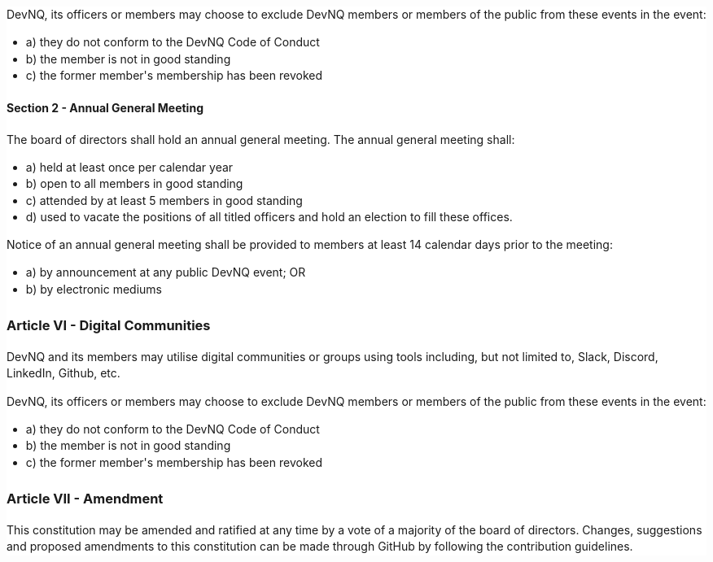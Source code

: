 DevNQ, its officers or members may choose to exclude DevNQ members or
members of the public from these events in the event:
- a) they do not conform to the DevNQ Code of Conduct
- b) the member is not in good standing
- c) the former member's membership has been revoked

#### Section 2 - Annual General Meeting

The board of directors shall hold an annual general meeting. The annual
general meeting shall:
- a) held at least once per calendar year
- b) open to all members in good standing
- c) attended by at least 5 members in good standing
- d) used to vacate the positions of all titled officers and hold an
election to fill these offices.

Notice of an annual general meeting shall be provided to members at
least 14 calendar days prior to the meeting:
- a) by announcement at any public DevNQ event; OR
- b) by electronic mediums

### Article VI - Digital Communities

DevNQ and its members may utilise digital communities or groups using
tools including, but not limited to, Slack, Discord, LinkedIn, Github,
etc.

DevNQ, its officers or members may choose to exclude DevNQ members or
members of the public from these events in the event:
- a) they do not conform to the DevNQ Code of Conduct
- b) the member is not in good standing
- c) the former member's membership has been revoked

### Article VII - Amendment

This constitution may be amended and ratified at any time by a vote of
a majority of the board of directors. Changes, suggestions and
proposed amendments to this constitution can be made through GitHub
by following the contribution guidelines.